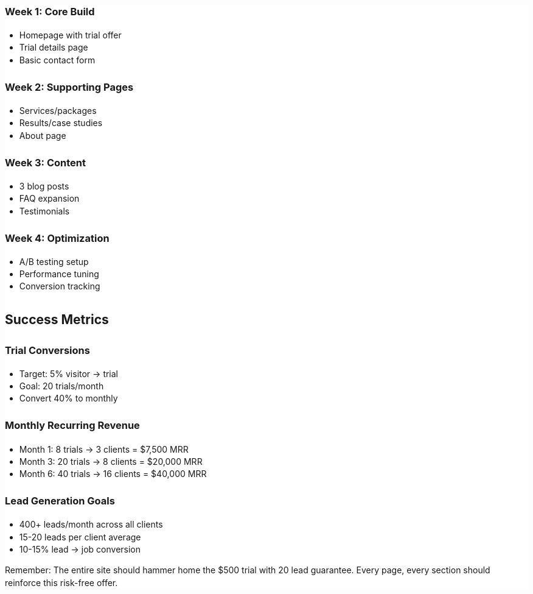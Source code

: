 ### Week 1: Core Build
- Homepage with trial offer
- Trial details page
- Basic contact form

### Week 2: Supporting Pages
- Services/packages
- Results/case studies
- About page

### Week 3: Content
- 3 blog posts
- FAQ expansion
- Testimonials

### Week 4: Optimization
- A/B testing setup
- Performance tuning
- Conversion tracking

## Success Metrics

### Trial Conversions
- Target: 5% visitor → trial
- Goal: 20 trials/month
- Convert 40% to monthly

### Monthly Recurring Revenue
- Month 1: 8 trials → 3 clients = $7,500 MRR
- Month 3: 20 trials → 8 clients = $20,000 MRR
- Month 6: 40 trials → 16 clients = $40,000 MRR

### Lead Generation Goals
- 400+ leads/month across all clients
- 15-20 leads per client average
- 10-15% lead → job conversion

Remember: The entire site should hammer home the $500 trial with 20 lead guarantee. Every page, every section should reinforce this risk-free offer.
